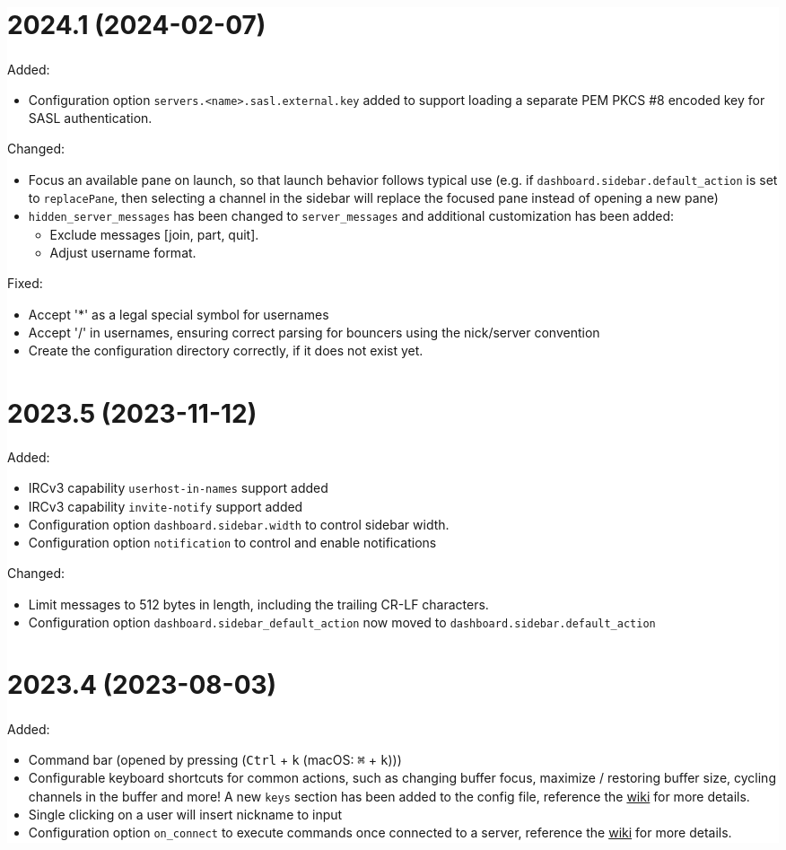 # 2024.1 (2024-02-07)

Added:

- Configuration option `servers.<name>.sasl.external.key` added to support loading a separate PEM PKCS #8 encoded key for SASL authentication.

Changed:

- Focus an available pane on launch, so that launch behavior follows typical use (e.g. if `dashboard.sidebar.default_action`
  is set to `replacePane`, then selecting a channel in the sidebar will replace the focused pane instead of opening a new pane)
- `hidden_server_messages` has been changed to `server_messages` and additional customization has been added:
  - Exclude messages [join, part, quit].
  - Adjust username format.

Fixed:

- Accept '\*' as a legal special symbol for usernames
- Accept '/' in usernames, ensuring correct parsing for bouncers using the nick/server convention
- Create the configuration directory correctly, if it does not exist yet.

# 2023.5 (2023-11-12)

Added:

- IRCv3 capability `userhost-in-names` support added
- IRCv3 capability `invite-notify` support added
- Configuration option `dashboard.sidebar.width` to control sidebar width.
- Configuration option `notification` to control and enable notifications

Changed:

- Limit messages to 512 bytes in length, including the trailing CR-LF characters.
- Configuration option `dashboard.sidebar_default_action` now moved to `dashboard.sidebar.default_action`

# 2023.4 (2023-08-03)

Added:

- Command bar (opened by pressing (<kbd>Ctrl</kbd> + <kbd>k</kbd> (macOS: <kbd>⌘</kbd> + <kbd>k</kbd>)))
- Configurable keyboard shortcuts for common actions, such as changing buffer focus, maximize / restoring buffer size,
  cycling channels in the buffer and more! A new `keys` section has been added to the config file, reference the
  [wiki](https://github.com/squidowl/halloy/wiki/Keyboard-shortcuts) for more details.
- Single clicking on a user will insert nickname to input
- Configuration option `on_connect` to execute commands once connected to a server, reference the
  [wiki](https://github.com/squidowl/halloy/wiki/Configuration#on-connect-commands) for more details.
